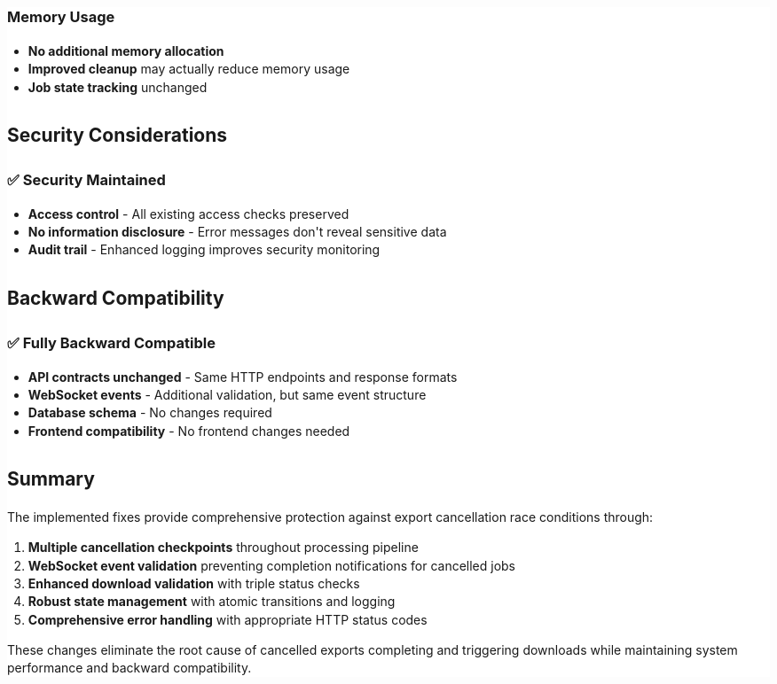 ### Memory Usage
- **No additional memory allocation**
- **Improved cleanup** may actually reduce memory usage
- **Job state tracking** unchanged

## Security Considerations

### ✅ Security Maintained
- **Access control** - All existing access checks preserved
- **No information disclosure** - Error messages don't reveal sensitive data
- **Audit trail** - Enhanced logging improves security monitoring

## Backward Compatibility

### ✅ Fully Backward Compatible
- **API contracts unchanged** - Same HTTP endpoints and response formats
- **WebSocket events** - Additional validation, but same event structure
- **Database schema** - No changes required
- **Frontend compatibility** - No frontend changes needed

## Summary

The implemented fixes provide comprehensive protection against export cancellation race conditions through:

1. **Multiple cancellation checkpoints** throughout processing pipeline
2. **WebSocket event validation** preventing completion notifications for cancelled jobs
3. **Enhanced download validation** with triple status checks
4. **Robust state management** with atomic transitions and logging
5. **Comprehensive error handling** with appropriate HTTP status codes

These changes eliminate the root cause of cancelled exports completing and triggering downloads while maintaining system performance and backward compatibility.